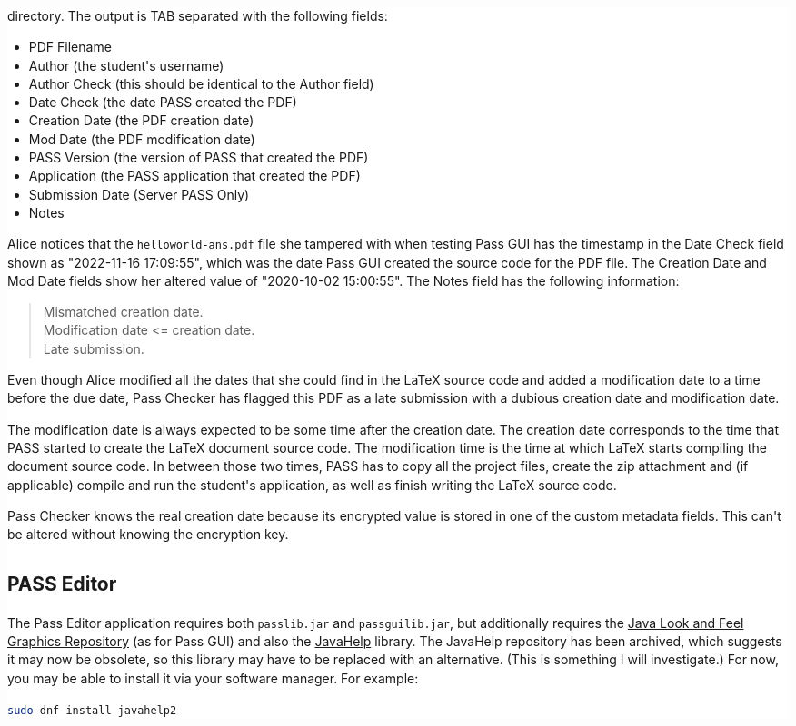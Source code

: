 directory. The output is TAB separated with the following fields:

 - PDF Filename
 - Author (the student's username)
 - Author Check (this should be identical to the Author field)
 - Date Check (the date PASS created the PDF)
 - Creation Date (the PDF creation date)
 - Mod Date (the PDF modification date)
 - PASS Version (the version of PASS that created the PDF)
 - Application (the PASS application that created the PDF)
 - Submission Date (Server PASS Only)
 - Notes

Alice notices that the `helloworld-ans.pdf` file she tampered with when
testing Pass GUI has the timestamp in the Date Check field shown
as "2022-11-16 17:09:55", which was the date Pass GUI created the
source code for the PDF file. The Creation Date and Mod Date fields
show her altered value of "2020-10-02 15:00:55". The Notes field
has the following information:

> Mismatched creation date.  
> Modification date <= creation date.  
> Late submission.

Even though Alice modified all the dates that she could find in the LaTeX
source code and added a modification date to a time before the due
date, Pass Checker has flagged this PDF as a late submission
with a dubious creation date and modification date.

The modification date is always expected to be some time after the
creation date. The creation date corresponds to the time that PASS
started to create the LaTeX document source code. The modification time is the time
at which LaTeX starts compiling the document source code. In between
those two times, PASS has to copy all the project files, create the
zip attachment and (if applicable) compile and run the student's
application, as well as finish writing the LaTeX source code.

Pass Checker knows the real creation date because its
encrypted value is stored in one of the custom metadata fields.
This can't be altered without knowing the encryption key.

## PASS Editor

The Pass Editor application requires both `passlib.jar` and
`passguilib.jar`, but additionally requires the
[Java Look and Feel Graphics Repository](https://www.oracle.com/java/technologies/java-look-and-feel-graphics-repository.html) (as for Pass GUI) and also
the [JavaHelp](https://github.com/javaee/javahelp/) library.
The JavaHelp repository has been archived, which suggests it may
now be obsolete, so this library may have to be replaced with an alternative.
(This is something I will investigate.)
For now, you may be able to install it via your software manager.
For example:
```bash
sudo dnf install javahelp2
```
